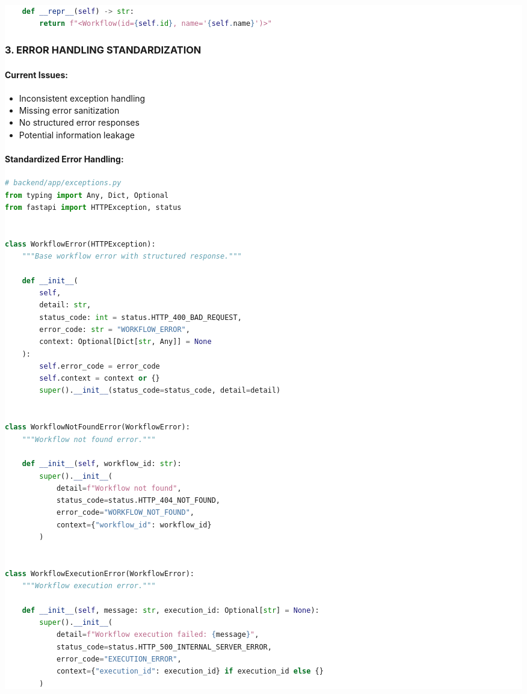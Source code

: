 ```python
    def __repr__(self) -> str:
        return f"<Workflow(id={self.id}, name='{self.name}')>"
```

### 3. ERROR HANDLING STANDARDIZATION

#### Current Issues:
- Inconsistent exception handling
- Missing error sanitization
- No structured error responses
- Potential information leakage

#### Standardized Error Handling:
```python
# backend/app/exceptions.py
from typing import Any, Dict, Optional
from fastapi import HTTPException, status


class WorkflowError(HTTPException):
    """Base workflow error with structured response."""
    
    def __init__(
        self,
        detail: str,
        status_code: int = status.HTTP_400_BAD_REQUEST,
        error_code: str = "WORKFLOW_ERROR",
        context: Optional[Dict[str, Any]] = None
    ):
        self.error_code = error_code
        self.context = context or {}
        super().__init__(status_code=status_code, detail=detail)


class WorkflowNotFoundError(WorkflowError):
    """Workflow not found error."""
    
    def __init__(self, workflow_id: str):
        super().__init__(
            detail=f"Workflow not found",
            status_code=status.HTTP_404_NOT_FOUND,
            error_code="WORKFLOW_NOT_FOUND",
            context={"workflow_id": workflow_id}
        )


class WorkflowExecutionError(WorkflowError):
    """Workflow execution error."""
    
    def __init__(self, message: str, execution_id: Optional[str] = None):
        super().__init__(
            detail=f"Workflow execution failed: {message}",
            status_code=status.HTTP_500_INTERNAL_SERVER_ERROR,
            error_code="EXECUTION_ERROR",
            context={"execution_id": execution_id} if execution_id else {}
        )
```
